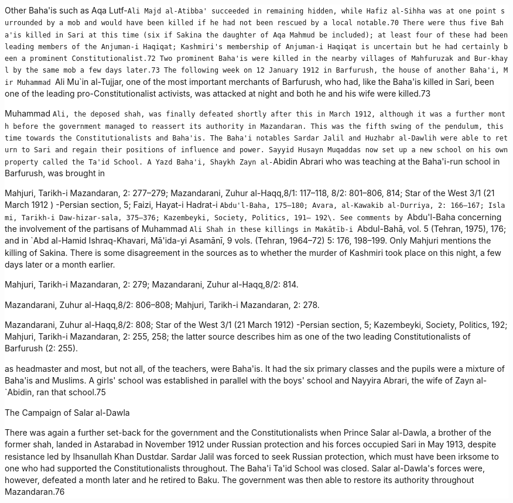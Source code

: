 Other Baha'is such as Aqa Lutf-`Ali Majd al-Atibba' succeeded in remaining hidden, while
Hafiz al-Sihha was at one point surrounded by a mob and would have been killed if he had not
been rescued by a local notable.70 There were thus five Baha'is killed in Sari at this time (six if
Sakina the daughter of Aqa Mahmud be included); at least four of these had been leading
members of the Anjuman-i Haqiqat; Kashmiri's membership of Anjuman-i Haqiqat is uncertain
but he had certainly been a prominent Constitutionalist.72 Two prominent Baha'is were killed in
the nearby villages of Mahfuruzak and Bur-khayl by the same mob a few days later.73 The
following week on 12 January 1912 in Barfurush, the house of another Baha'i, Mir Muhammad
`Ali Mu`in al-Tujjar, one of the most important merchants of Barfurush, who had, like the
Baha'is killed in Sari, been one of the leading pro-Constitutionalist activists, was attacked at
night and both he and his wife were killed.73

Muhammad `Ali, the deposed shah, was finally defeated shortly after this in March 1912,
although it was a further month before the government managed to reassert its authority in
Mazandaran. This was the fifth swing of the pendulum, this time towards the Constitutionalists
and Baha'is. The Baha'i notables Sardar Jalil and Huzhabr al-Dawlih were able to return to Sari
and regain their positions of influence and power. Sayyid Husayn Muqaddas now set up a new
school on his own property called the Ta'id School. A Yazd Baha'i, Shaykh Zayn al-`Abidin
Abrari who was teaching at the Baha'i-run school in Barfurush, was brought in

Mahjuri, Tarikh-i Mazandaran, 2: 277–279; Mazandarani, Zuhur al-Haqq,8/1: 117–118, 8/2: 801–806, 814;
Star of the West 3/1 (21 March 1912 ) -Persian section, 5; Faizi, Hayat-i Hadrat-i `Abdu'l-Baha, 175–180; Avara,
al-Kawakib al-Durriya, 2: 166–167; Islami, Tarikh-i Daw-hizar-sala, 375–376; Kazembeyki, Society, Politics, 191–
192\. See comments by `Abdu'l-Baha concerning the involvement of the partisans of Muhammad `Ali Shah in these
killings in Makātīb-i `Abdul-Bahā, vol. 5 (Tehran, 1975), 176; and in `Abd al-Hamid Ishraq-Khavari, Mā'ida-yi
Asamānī, 9 vols. (Tehran, 1964–72) 5: 176, 198–199. Only Mahjuri mentions the killing of Sakina. There is some
disagreement in the sources as to whether the murder of Kashmiri took place on this night, a few days later or a
month earlier.

Mahjuri, Tarikh-i Mazandaran, 2: 279; Mazandarani, Zuhur al-Haqq,8/2: 814.

Mazandarani, Zuhur al-Haqq,8/2: 806–808; Mahjuri, Tarikh-i Mazandaran, 2: 278.

Mazandarani, Zuhur al-Haqq,8/2: 808; Star of the West 3/1 (21 March 1912) -Persian section, 5;
Kazembeyki, Society, Politics, 192; Mahjuri, Tarikh-i Mazandaran, 2: 255, 258; the latter source describes him as
one of the two leading Constitutionalists of Barfurush (2: 255).

as headmaster and most, but not all, of the teachers, were Baha'is. It had the six primary classes
and the pupils were a mixture of Baha'is and Muslims. A girls' school was established in parallel
with the boys' school and Nayyira Abrari, the wife of Zayn al-`Abidin, ran that school.75

The Campaign of Salar al-Dawla

There was again a further set-back for the government and the Constitutionalists when Prince
Salar al-Dawla, a brother of the former shah, landed in Astarabad in November 1912 under
Russian protection and his forces occupied Sari in May 1913, despite resistance led by
Ihsanullah Khan Dustdar. Sardar Jalil was forced to seek Russian protection, which must have
been irksome to one who had supported the Constitutionalists throughout. The Baha'i Ta'id
School was closed. Salar al-Dawla's forces were, however, defeated a month later and he retired
to Baku. The government was then able to restore its authority throughout Mazandaran.76

